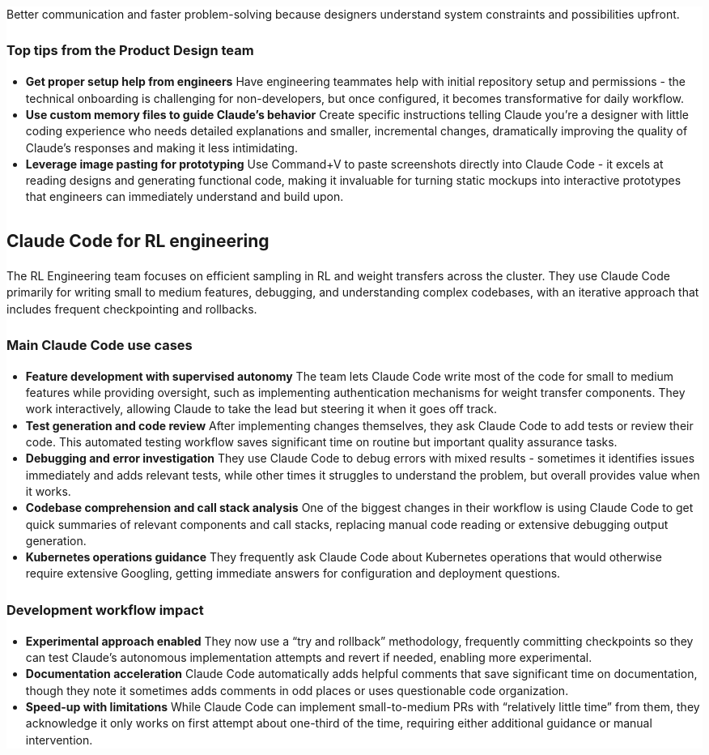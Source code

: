   Better communication and faster problem-solving because designers understand system constraints and possibilities upfront.

### Top tips from the Product Design team

- **Get proper setup help from engineers**
  Have engineering teammates help with initial repository setup and permissions - the technical onboarding is challenging for non-developers, but once configured, it becomes transformative for daily workflow.
- **Use custom memory files to guide Claude’s behavior**
  Create specific instructions telling Claude you’re a designer with little coding experience who needs detailed explanations and smaller, incremental changes, dramatically improving the quality of Claude’s responses and making it less intimidating.
- **Leverage image pasting for prototyping**
  Use Command+V to paste screenshots directly into Claude Code - it excels at reading designs and generating functional code, making it invaluable for turning static mockups into interactive prototypes that engineers can immediately understand and build upon.

## Claude Code for RL engineering

The RL Engineering team focuses on efficient sampling in RL and weight transfers across the cluster. They use Claude Code primarily for writing small to medium features, debugging, and understanding complex codebases, with an iterative approach that includes frequent checkpointing and rollbacks.

### Main Claude Code use cases

- **Feature development with supervised autonomy**
  The team lets Claude Code write most of the code for small to medium features while providing oversight, such as implementing authentication mechanisms for weight transfer components. They work interactively, allowing Claude to take the lead but steering it when it goes off track.
- **Test generation and code review**
  After implementing changes themselves, they ask Claude Code to add tests or review their code. This automated testing workflow saves significant time on routine but important quality assurance tasks.
- **Debugging and error investigation**
  They use Claude Code to debug errors with mixed results - sometimes it identifies issues immediately and adds relevant tests, while other times it struggles to understand the problem, but overall provides value when it works.
- **Codebase comprehension and call stack analysis**
  One of the biggest changes in their workflow is using Claude Code to get quick summaries of relevant components and call stacks, replacing manual code reading or extensive debugging output generation.
- **Kubernetes operations guidance**
  They frequently ask Claude Code about Kubernetes operations that would otherwise require extensive Googling, getting immediate answers for configuration and deployment questions.

### Development workflow impact

- **Experimental approach enabled**
  They now use a “try and rollback” methodology, frequently committing checkpoints so they can test Claude’s autonomous implementation attempts and revert if needed, enabling more experimental.
- **Documentation acceleration**
  Claude Code automatically adds helpful comments that save significant time on documentation, though they note it sometimes adds comments in odd places or uses questionable code organization.
- **Speed-up with limitations**
  While Claude Code can implement small-to-medium PRs with “relatively little time” from them, they acknowledge it only works on first attempt about one-third of the time, requiring either additional guidance or manual intervention.
